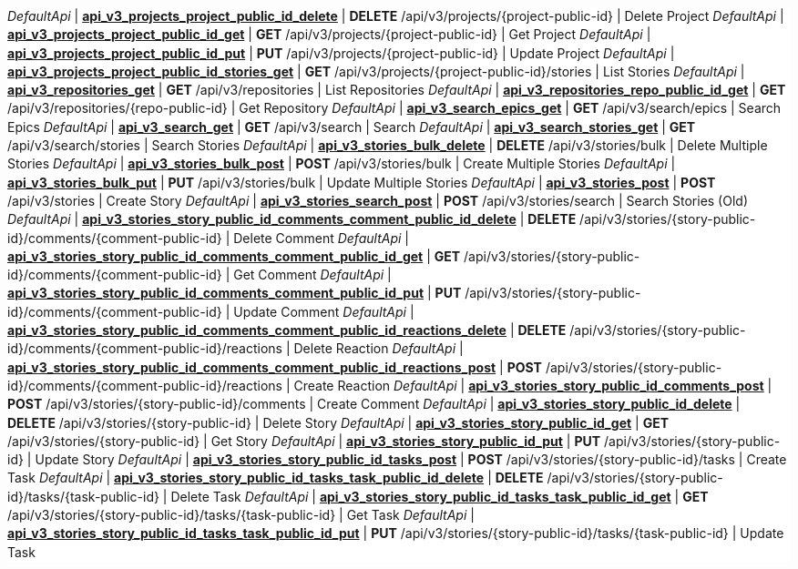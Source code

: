 *DefaultApi* | [**api_v3_projects_project_public_id_delete**](docs/DefaultApi.md#api_v3_projects_project_public_id_delete) | **DELETE** /api/v3/projects/{project-public-id} | Delete Project
*DefaultApi* | [**api_v3_projects_project_public_id_get**](docs/DefaultApi.md#api_v3_projects_project_public_id_get) | **GET** /api/v3/projects/{project-public-id} | Get Project
*DefaultApi* | [**api_v3_projects_project_public_id_put**](docs/DefaultApi.md#api_v3_projects_project_public_id_put) | **PUT** /api/v3/projects/{project-public-id} | Update Project
*DefaultApi* | [**api_v3_projects_project_public_id_stories_get**](docs/DefaultApi.md#api_v3_projects_project_public_id_stories_get) | **GET** /api/v3/projects/{project-public-id}/stories | List Stories
*DefaultApi* | [**api_v3_repositories_get**](docs/DefaultApi.md#api_v3_repositories_get) | **GET** /api/v3/repositories | List Repositories
*DefaultApi* | [**api_v3_repositories_repo_public_id_get**](docs/DefaultApi.md#api_v3_repositories_repo_public_id_get) | **GET** /api/v3/repositories/{repo-public-id} | Get Repository
*DefaultApi* | [**api_v3_search_epics_get**](docs/DefaultApi.md#api_v3_search_epics_get) | **GET** /api/v3/search/epics | Search Epics
*DefaultApi* | [**api_v3_search_get**](docs/DefaultApi.md#api_v3_search_get) | **GET** /api/v3/search | Search
*DefaultApi* | [**api_v3_search_stories_get**](docs/DefaultApi.md#api_v3_search_stories_get) | **GET** /api/v3/search/stories | Search Stories
*DefaultApi* | [**api_v3_stories_bulk_delete**](docs/DefaultApi.md#api_v3_stories_bulk_delete) | **DELETE** /api/v3/stories/bulk | Delete Multiple Stories
*DefaultApi* | [**api_v3_stories_bulk_post**](docs/DefaultApi.md#api_v3_stories_bulk_post) | **POST** /api/v3/stories/bulk | Create Multiple Stories
*DefaultApi* | [**api_v3_stories_bulk_put**](docs/DefaultApi.md#api_v3_stories_bulk_put) | **PUT** /api/v3/stories/bulk | Update Multiple Stories
*DefaultApi* | [**api_v3_stories_post**](docs/DefaultApi.md#api_v3_stories_post) | **POST** /api/v3/stories | Create Story
*DefaultApi* | [**api_v3_stories_search_post**](docs/DefaultApi.md#api_v3_stories_search_post) | **POST** /api/v3/stories/search | Search Stories (Old)
*DefaultApi* | [**api_v3_stories_story_public_id_comments_comment_public_id_delete**](docs/DefaultApi.md#api_v3_stories_story_public_id_comments_comment_public_id_delete) | **DELETE** /api/v3/stories/{story-public-id}/comments/{comment-public-id} | Delete Comment
*DefaultApi* | [**api_v3_stories_story_public_id_comments_comment_public_id_get**](docs/DefaultApi.md#api_v3_stories_story_public_id_comments_comment_public_id_get) | **GET** /api/v3/stories/{story-public-id}/comments/{comment-public-id} | Get Comment
*DefaultApi* | [**api_v3_stories_story_public_id_comments_comment_public_id_put**](docs/DefaultApi.md#api_v3_stories_story_public_id_comments_comment_public_id_put) | **PUT** /api/v3/stories/{story-public-id}/comments/{comment-public-id} | Update Comment
*DefaultApi* | [**api_v3_stories_story_public_id_comments_comment_public_id_reactions_delete**](docs/DefaultApi.md#api_v3_stories_story_public_id_comments_comment_public_id_reactions_delete) | **DELETE** /api/v3/stories/{story-public-id}/comments/{comment-public-id}/reactions | Delete Reaction
*DefaultApi* | [**api_v3_stories_story_public_id_comments_comment_public_id_reactions_post**](docs/DefaultApi.md#api_v3_stories_story_public_id_comments_comment_public_id_reactions_post) | **POST** /api/v3/stories/{story-public-id}/comments/{comment-public-id}/reactions | Create Reaction
*DefaultApi* | [**api_v3_stories_story_public_id_comments_post**](docs/DefaultApi.md#api_v3_stories_story_public_id_comments_post) | **POST** /api/v3/stories/{story-public-id}/comments | Create Comment
*DefaultApi* | [**api_v3_stories_story_public_id_delete**](docs/DefaultApi.md#api_v3_stories_story_public_id_delete) | **DELETE** /api/v3/stories/{story-public-id} | Delete Story
*DefaultApi* | [**api_v3_stories_story_public_id_get**](docs/DefaultApi.md#api_v3_stories_story_public_id_get) | **GET** /api/v3/stories/{story-public-id} | Get Story
*DefaultApi* | [**api_v3_stories_story_public_id_put**](docs/DefaultApi.md#api_v3_stories_story_public_id_put) | **PUT** /api/v3/stories/{story-public-id} | Update Story
*DefaultApi* | [**api_v3_stories_story_public_id_tasks_post**](docs/DefaultApi.md#api_v3_stories_story_public_id_tasks_post) | **POST** /api/v3/stories/{story-public-id}/tasks | Create Task
*DefaultApi* | [**api_v3_stories_story_public_id_tasks_task_public_id_delete**](docs/DefaultApi.md#api_v3_stories_story_public_id_tasks_task_public_id_delete) | **DELETE** /api/v3/stories/{story-public-id}/tasks/{task-public-id} | Delete Task
*DefaultApi* | [**api_v3_stories_story_public_id_tasks_task_public_id_get**](docs/DefaultApi.md#api_v3_stories_story_public_id_tasks_task_public_id_get) | **GET** /api/v3/stories/{story-public-id}/tasks/{task-public-id} | Get Task
*DefaultApi* | [**api_v3_stories_story_public_id_tasks_task_public_id_put**](docs/DefaultApi.md#api_v3_stories_story_public_id_tasks_task_public_id_put) | **PUT** /api/v3/stories/{story-public-id}/tasks/{task-public-id} | Update Task